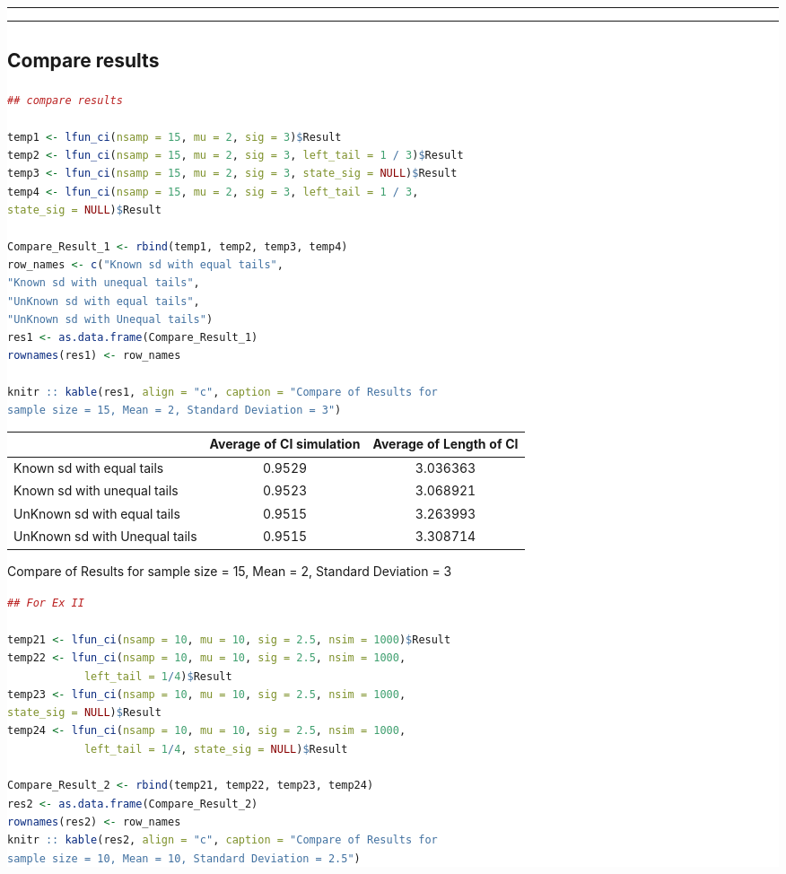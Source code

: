 ------------------------------------------------------------------------

------------------------------------------------------------------------

## Compare results

``` r
## compare results

temp1 <- lfun_ci(nsamp = 15, mu = 2, sig = 3)$Result
temp2 <- lfun_ci(nsamp = 15, mu = 2, sig = 3, left_tail = 1 / 3)$Result
temp3 <- lfun_ci(nsamp = 15, mu = 2, sig = 3, state_sig = NULL)$Result
temp4 <- lfun_ci(nsamp = 15, mu = 2, sig = 3, left_tail = 1 / 3, 
state_sig = NULL)$Result

Compare_Result_1 <- rbind(temp1, temp2, temp3, temp4)
row_names <- c("Known sd with equal tails", 
"Known sd with unequal tails", 
"UnKnown sd with equal tails", 
"UnKnown sd with Unequal tails")
res1 <- as.data.frame(Compare_Result_1)
rownames(res1) <- row_names

knitr :: kable(res1, align = "c", caption = "Compare of Results for 
sample size = 15, Mean = 2, Standard Deviation = 3")
```

|                               | Average of CI simulation | Average of Length of CI |
|:------------------------------|:------------------------:|:-----------------------:|
| Known sd with equal tails     |          0.9529          |        3.036363         |
| Known sd with unequal tails   |          0.9523          |        3.068921         |
| UnKnown sd with equal tails   |          0.9515          |        3.263993         |
| UnKnown sd with Unequal tails |          0.9515          |        3.308714         |

Compare of Results for sample size = 15, Mean = 2, Standard Deviation =
3

``` r
## For Ex II

temp21 <- lfun_ci(nsamp = 10, mu = 10, sig = 2.5, nsim = 1000)$Result
temp22 <- lfun_ci(nsamp = 10, mu = 10, sig = 2.5, nsim = 1000, 
            left_tail = 1/4)$Result
temp23 <- lfun_ci(nsamp = 10, mu = 10, sig = 2.5, nsim = 1000, 
state_sig = NULL)$Result
temp24 <- lfun_ci(nsamp = 10, mu = 10, sig = 2.5, nsim = 1000, 
            left_tail = 1/4, state_sig = NULL)$Result

Compare_Result_2 <- rbind(temp21, temp22, temp23, temp24)
res2 <- as.data.frame(Compare_Result_2)
rownames(res2) <- row_names
knitr :: kable(res2, align = "c", caption = "Compare of Results for 
sample size = 10, Mean = 10, Standard Deviation = 2.5")
```
